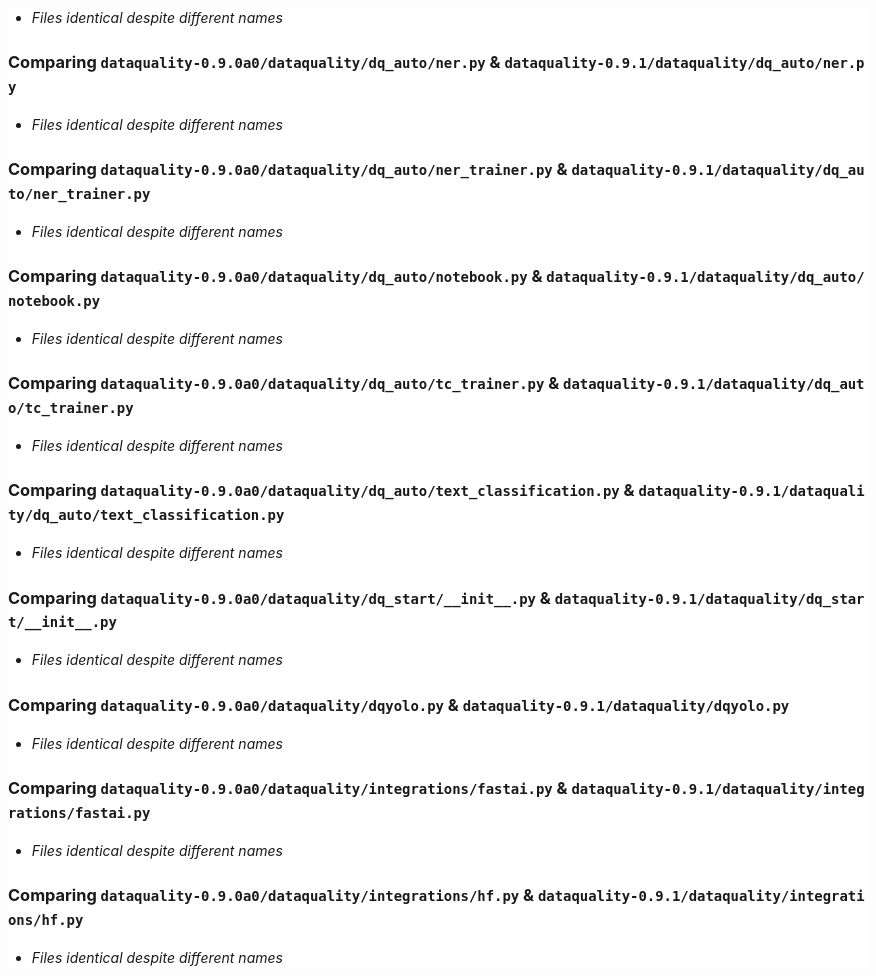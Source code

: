  * *Files identical despite different names*

### Comparing `dataquality-0.9.0a0/dataquality/dq_auto/ner.py` & `dataquality-0.9.1/dataquality/dq_auto/ner.py`

 * *Files identical despite different names*

### Comparing `dataquality-0.9.0a0/dataquality/dq_auto/ner_trainer.py` & `dataquality-0.9.1/dataquality/dq_auto/ner_trainer.py`

 * *Files identical despite different names*

### Comparing `dataquality-0.9.0a0/dataquality/dq_auto/notebook.py` & `dataquality-0.9.1/dataquality/dq_auto/notebook.py`

 * *Files identical despite different names*

### Comparing `dataquality-0.9.0a0/dataquality/dq_auto/tc_trainer.py` & `dataquality-0.9.1/dataquality/dq_auto/tc_trainer.py`

 * *Files identical despite different names*

### Comparing `dataquality-0.9.0a0/dataquality/dq_auto/text_classification.py` & `dataquality-0.9.1/dataquality/dq_auto/text_classification.py`

 * *Files identical despite different names*

### Comparing `dataquality-0.9.0a0/dataquality/dq_start/__init__.py` & `dataquality-0.9.1/dataquality/dq_start/__init__.py`

 * *Files identical despite different names*

### Comparing `dataquality-0.9.0a0/dataquality/dqyolo.py` & `dataquality-0.9.1/dataquality/dqyolo.py`

 * *Files identical despite different names*

### Comparing `dataquality-0.9.0a0/dataquality/integrations/fastai.py` & `dataquality-0.9.1/dataquality/integrations/fastai.py`

 * *Files identical despite different names*

### Comparing `dataquality-0.9.0a0/dataquality/integrations/hf.py` & `dataquality-0.9.1/dataquality/integrations/hf.py`

 * *Files identical despite different names*
